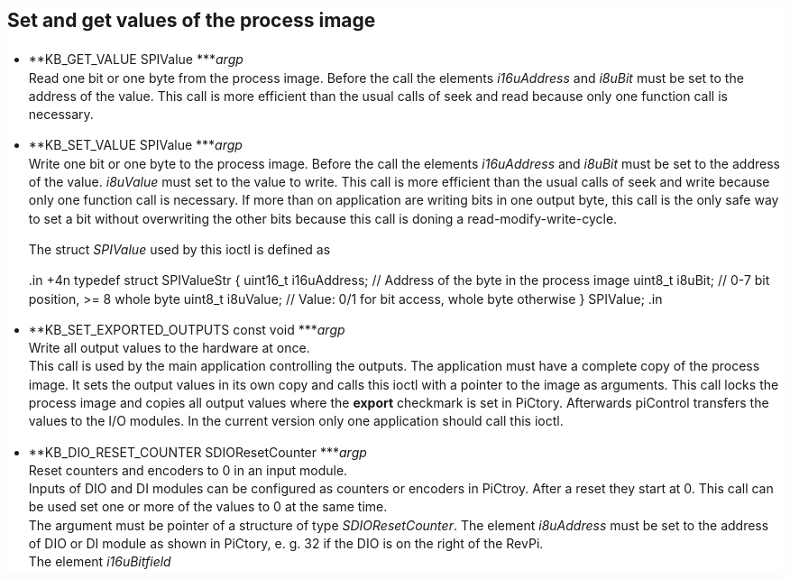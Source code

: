 

## Set and get values of the process image


* **KB_GET_VALUE	SPIValue ****argp*  
  Read one bit or one byte from the process image.
  Before the call the elements
  *i16uAddress*
  and
  *i8uBit*
  must be set to the address of the value.
  This call is more efficient than the usual calls of seek and read because only one function call is necessary.
* **KB_SET_VALUE	SPIValue ****argp*  
  Write one bit or one byte to the process image.
  Before the call the elements
  *i16uAddress*
  and
  *i8uBit*
  must be set to the address of the value.
  *i8uValue*
  must set to the value to write.
  This call is more efficient than the usual calls of seek and write because only one function call is necessary.
  If more than on application are writing bits in one output byte, this call is the only safe way to set a bit
  without overwriting the other bits because this call is doning a read-modify-write-cycle.
  
  The struct
  *SPIValue*
  used by this ioctl is defined as
  
  .in +4n
    typedef struct SPIValueStr
    {
        uint16_t    i16uAddress;  // Address of the byte in the process image
        uint8_t     i8uBit;       // 0-7 bit position, >= 8 whole byte
        uint8_t     i8uValue;     // Value: 0/1 for bit access, whole byte otherwise
    } SPIValue;
  .in
  
* **KB_SET_EXPORTED_OUTPUTS	const void ****argp*  
  Write all output values to the hardware at once.  
  This call is used by the main application controlling the outputs.
  The application must have a complete copy of the process image. It sets the output values in its own copy and calls
  this ioctl with a pointer to the image as arguments. This call locks the process image and copies all output values where the
  **export**
  checkmark is set in PiCtory. Afterwards piControl transfers the values to the I/O modules.
  In the current version only one application should call this ioctl.
  
* **KB_DIO_RESET_COUNTER	SDIOResetCounter ****argp*  
  Reset counters and encoders to 0 in an input module.  
  Inputs of DIO and DI modules can be configured as counters or encoders in PiCtroy. After a reset they start at 0.
  This call can be used set one or more of the values to 0 at the same time.  
  The argument must be pointer of a structure of type
  *SDIOResetCounter*.
  The element
  *i8uAddress*
  must be set to the address of DIO or DI module as shown in PiCtory, e. g. 32 if the DIO is on the right of the RevPi.  
  The element
  *i16uBitfield*